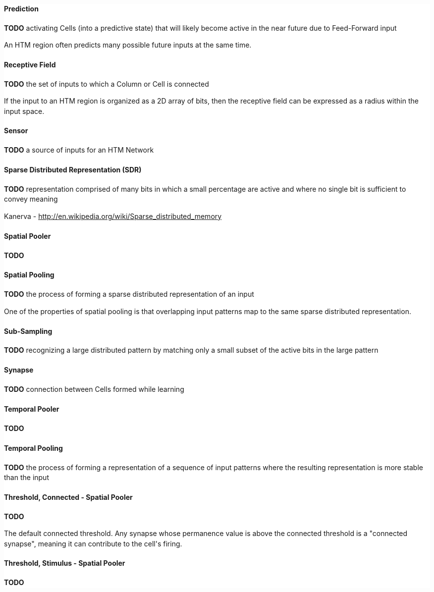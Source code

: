#### Prediction
**TODO** activating Cells (into a predictive state) that will likely become active in the near future due to Feed-Forward input

An HTM region often predicts many possible future inputs at the same time.

#### Receptive Field
**TODO** the set of inputs to which a Column or Cell is connected

If the input to an HTM region is organized as a 2D array of bits, then the receptive field can be expressed as a radius within the input space.

#### Sensor
**TODO** a source of inputs for an HTM Network

#### Sparse Distributed Representation (SDR)
**TODO** representation comprised of many bits in which a small percentage are active and where no single bit is sufficient to convey meaning

Kanerva - http://en.wikipedia.org/wiki/Sparse_distributed_memory

#### Spatial Pooler
**TODO**

#### Spatial Pooling
**TODO** the process of forming a sparse distributed representation of an input

One of the properties of spatial pooling is that overlapping input patterns map to the same sparse distributed representation.

#### Sub-Sampling
**TODO** recognizing a large distributed pattern by matching only a small subset of the active bits in the large pattern

#### Synapse
**TODO** connection between Cells formed while learning

#### Temporal Pooler
**TODO**

#### Temporal Pooling
**TODO** the process of forming a representation of a sequence of input patterns where the resulting representation is more stable than the input

#### Threshold, Connected - Spatial Pooler
**TODO**

The default connected threshold. Any synapse whose
 permanence value is above the connected threshold is
 a "connected synapse", meaning it can contribute to
 the cell's firing.

#### Threshold, Stimulus - Spatial Pooler
**TODO**
